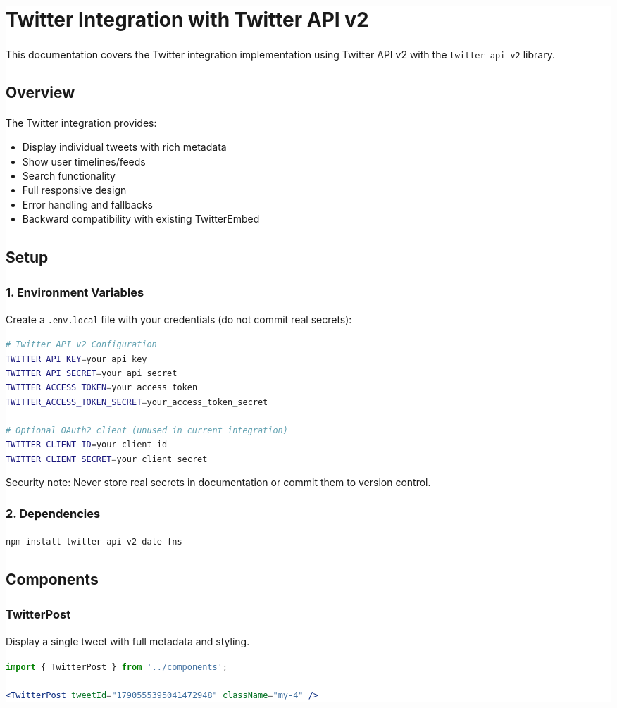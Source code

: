 # Twitter Integration with Twitter API v2

This documentation covers the Twitter integration implementation using Twitter API v2 with the `twitter-api-v2` library.

## Overview

The Twitter integration provides:
- Display individual tweets with rich metadata
- Show user timelines/feeds  
- Search functionality
- Full responsive design
- Error handling and fallbacks
- Backward compatibility with existing TwitterEmbed

## Setup

### 1. Environment Variables

Create a `.env.local` file with your credentials (do not commit real secrets):

```bash
# Twitter API v2 Configuration
TWITTER_API_KEY=your_api_key
TWITTER_API_SECRET=your_api_secret
TWITTER_ACCESS_TOKEN=your_access_token
TWITTER_ACCESS_TOKEN_SECRET=your_access_token_secret

# Optional OAuth2 client (unused in current integration)
TWITTER_CLIENT_ID=your_client_id
TWITTER_CLIENT_SECRET=your_client_secret
```

Security note: Never store real secrets in documentation or commit them to version control.

### 2. Dependencies

```bash
npm install twitter-api-v2 date-fns
```

## Components

### TwitterPost

Display a single tweet with full metadata and styling.

```jsx
import { TwitterPost } from '../components';

<TwitterPost tweetId="1790555395041472948" className="my-4" />
```
